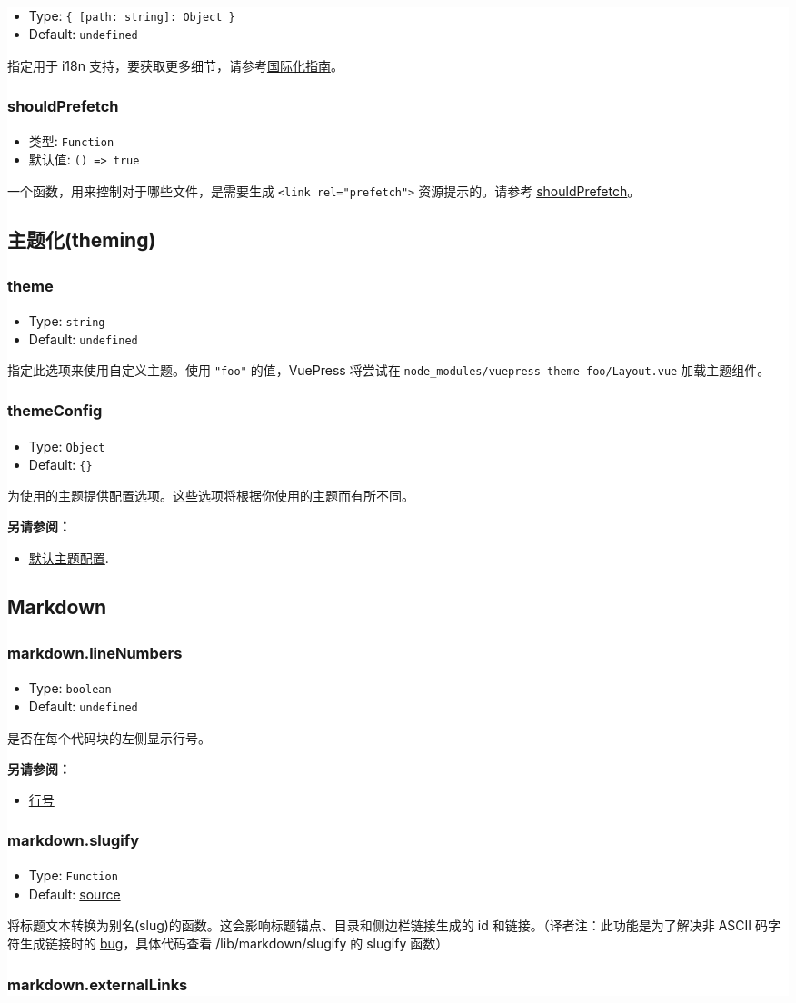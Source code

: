 - Type: `{ [path: string]: Object }`
- Default: `undefined`

指定用于 i18n 支持，要获取更多细节，请参考[国际化指南](../guide/i18n.md)。

### shouldPrefetch

- 类型: `Function`
- 默认值: `() => true`

一个函数，用来控制对于哪些文件，是需要生成 `<link rel="prefetch">` 资源提示的。请参考 [shouldPrefetch](https://ssr.vuejs.org/zh/api/#shouldpreload)。

## 主题化(theming)

### theme

- Type: `string`
- Default: `undefined`

指定此选项来使用自定义主题。使用 `"foo"` 的值，VuePress 将尝试在 `node_modules/vuepress-theme-foo/Layout.vue` 加载主题组件。

### themeConfig

- Type: `Object`
- Default: `{}`

为使用的主题提供配置选项。这些选项将根据你使用的主题而有所不同。

**另请参阅：**

- [默认主题配置](../default-theme-config/README.md).

## Markdown

### markdown.lineNumbers

- Type: `boolean`
- Default: `undefined`

是否在每个代码块的左侧显示行号。

**另请参阅：**

- [行号](../guide/markdown.md#行号)

### markdown.slugify

- Type: `Function`
- Default: [source](https://github.com/vuejs/vuepress/blob/master/lib/markdown/slugify.js)

将标题文本转换为别名(slug)的函数。这会影响标题锚点、目录和侧边栏链接生成的 id 和链接。（译者注：此功能是为了解决非 ASCII 码字符生成链接时的 [bug](https://github.com/vuejs/vuepress/issues/45)，具体代码查看 /lib/markdown/slugify 的 slugify 函数）

### markdown.externalLinks
